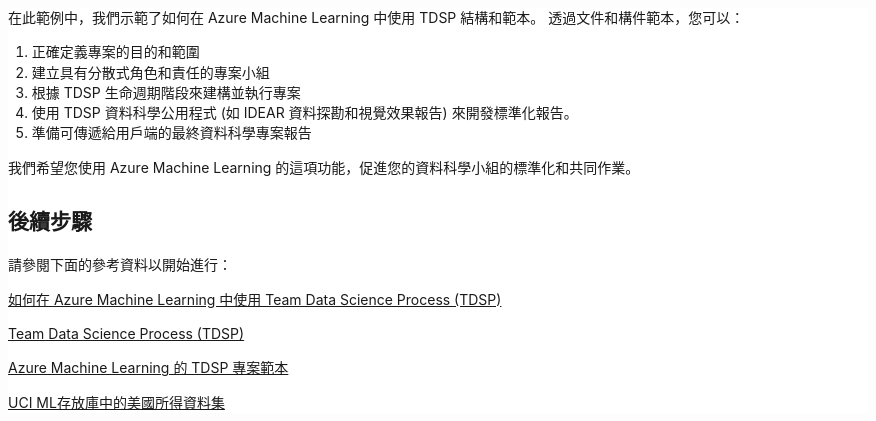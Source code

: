 在此範例中，我們示範了如何在 Azure Machine Learning 中使用 TDSP 結構和範本。 透過文件和構件範本，您可以：
1. 正確定義專案的目的和範圍
2. 建立具有分散式角色和責任的專案小組
3. 根據 TDSP 生命週期階段來建構並執行專案
4. 使用 TDSP 資料科學公用程式 (如 IDEAR 資料探勘和視覺效果報告) 來開發標準化報告。
5. 準備可傳遞給用戶端的最終資料科學專案報告

我們希望您使用 Azure Machine Learning 的這項功能，促進您的資料科學小組的標準化和共同作業。

## <a name="next-steps"></a>後續步驟

請參閱下面的參考資料以開始進行：

[如何在 Azure Machine Learning 中使用 Team Data Science Process (TDSP)](https://aka.ms/how-to-use-tdsp-in-aml)

[Team Data Science Process (TDSP)](https://github.com/Azure/Microsoft-TDSP)

[Azure Machine Learning 的 TDSP 專案範本](https://aka.ms/tdspamlgithubrepo)

[UCI ML存放庫中的美國所得資料集](https://archive.ics.uci.edu/ml/datasets/adult)